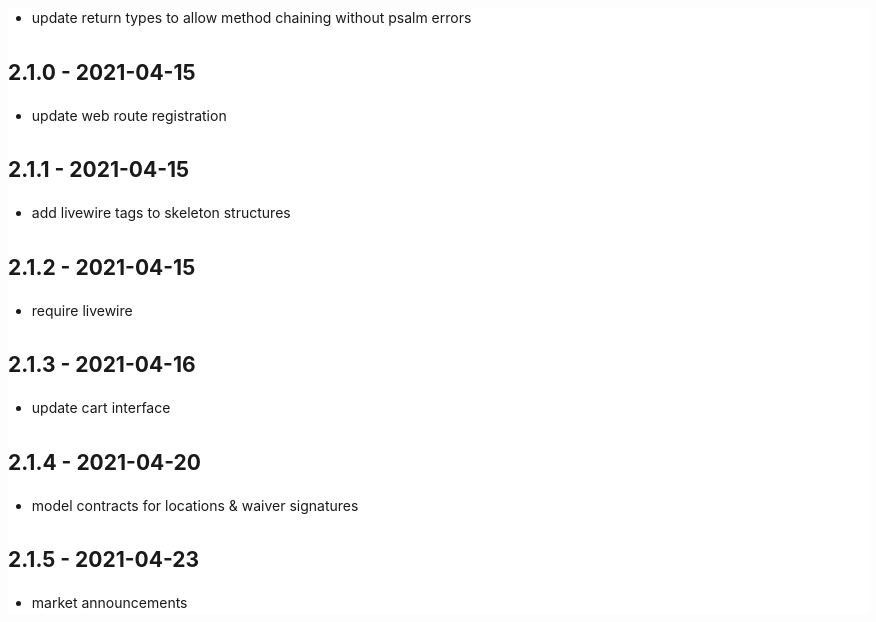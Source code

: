 - update return types to allow method chaining without psalm errors

## 2.1.0 - 2021-04-15

- update web route registration

## 2.1.1 - 2021-04-15

- add livewire tags to skeleton structures

## 2.1.2 - 2021-04-15

- require livewire

## 2.1.3 - 2021-04-16

- update cart interface

## 2.1.4 - 2021-04-20

- model contracts for locations & waiver signatures

## 2.1.5 - 2021-04-23

- market announcements

